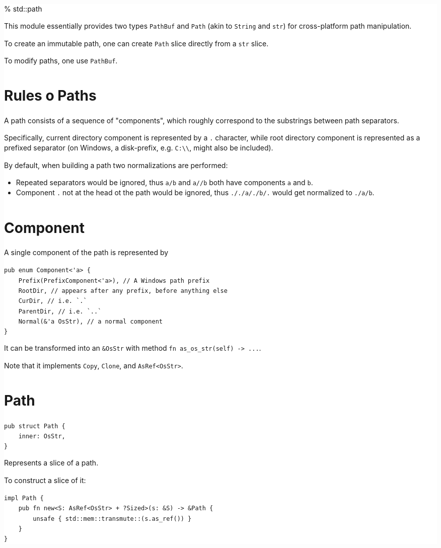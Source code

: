 % std::path

This module essentially provides two types `PathBuf` and `Path` (akin to `String` and `str`) for cross-platform path manipulation.

To create an immutable path, one can create `Path` slice directly from a `str` slice.

To modify paths, one use `PathBuf`.

# Rules o Paths

A path consists of a sequence of "components", which roughly correspond to the substrings between path separators.

Specifically, current directory component is represented by a `.` character, while root directory component is represented as a prefixed separator (on Windows, a disk-prefix, e.g. `C:\\`, might also be included).

By default, when building a path two normalizations are performed:

- Repeated separators would be ignored, thus `a/b` and `a//b` both have components `a` and `b`.
- Component `.` not at the head ot the path would be ignored, thus `././a/./b/.` would get normalized to `./a/b`.

# Component

A single component of the path is represented by

```ignore
pub enum Component<'a> {
    Prefix(PrefixComponent<'a>), // A Windows path prefix
    RootDir, // appears after any prefix, before anything else
    CurDir, // i.e. `.`
    ParentDir, // i.e. `..`
    Normal(&'a OsStr), // a normal component
}
```

It can be transformed into an `&OsStr` with method `fn as_os_str(self) -> ...`.

Note that it implements `Copy`, `Clone`, and `AsRef<OsStr>`.

# Path

```ignore
pub struct Path {
    inner: OsStr,
}
```

Represents a slice of a path.

To construct a slice of it:

```ignore
impl Path {
    pub fn new<S: AsRef<OsStr> + ?Sized>(s: &S) -> &Path {
        unsafe { std::mem::transmute::(s.as_ref()) }
    }
}
```
